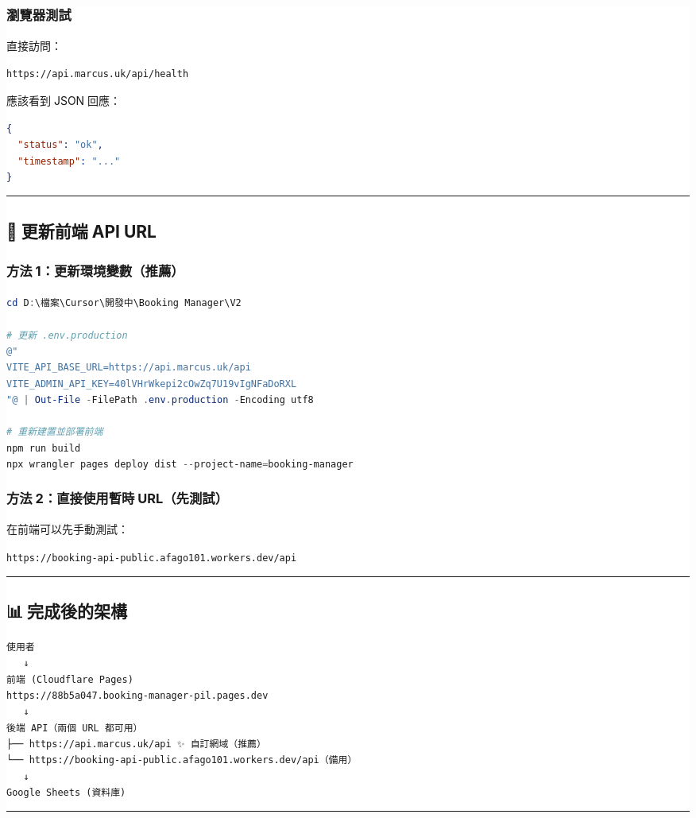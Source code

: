 ### 瀏覽器測試

直接訪問：
```
https://api.marcus.uk/api/health
```

應該看到 JSON 回應：
```json
{
  "status": "ok",
  "timestamp": "..."
}
```

---

## 🔄 更新前端 API URL

### 方法 1：更新環境變數（推薦）

```powershell
cd D:\檔案\Cursor\開發中\Booking Manager\V2

# 更新 .env.production
@"
VITE_API_BASE_URL=https://api.marcus.uk/api
VITE_ADMIN_API_KEY=40lVHrWkepi2cOwZq7U19vIgNFaDoRXL
"@ | Out-File -FilePath .env.production -Encoding utf8

# 重新建置並部署前端
npm run build
npx wrangler pages deploy dist --project-name=booking-manager
```

### 方法 2：直接使用暫時 URL（先測試）

在前端可以先手動測試：
```
https://booking-api-public.afago101.workers.dev/api
```

---

## 📊 完成後的架構

```
使用者
   ↓
前端 (Cloudflare Pages)
https://88b5a047.booking-manager-pil.pages.dev
   ↓
後端 API（兩個 URL 都可用）
├── https://api.marcus.uk/api ✨ 自訂網域（推薦）
└── https://booking-api-public.afago101.workers.dev/api（備用）
   ↓
Google Sheets (資料庫)
```

---
